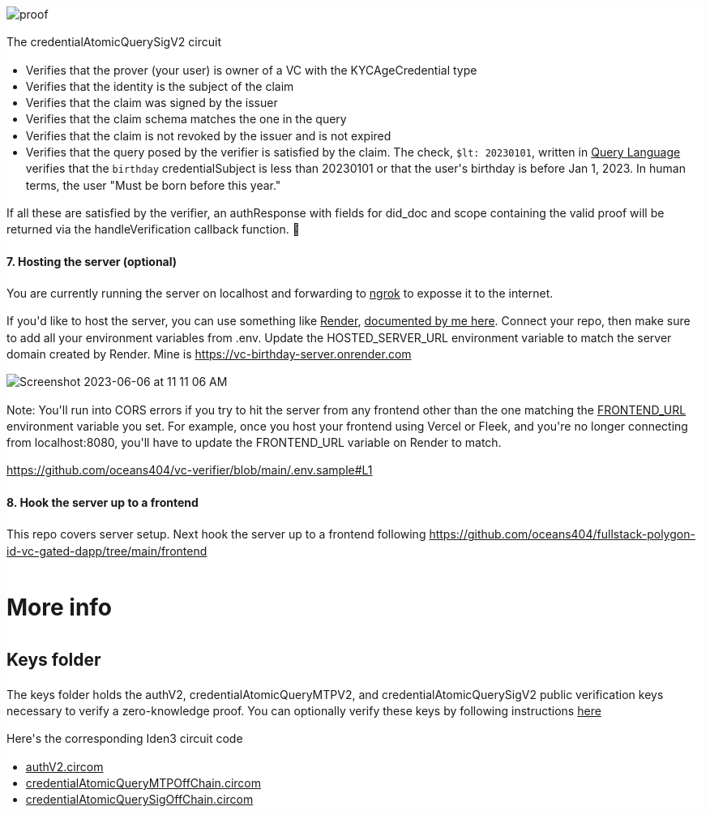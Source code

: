 <img width="162" alt="proof" src="https://github.com/oceans404/vc-verifier/assets/91382964/ab18d8a6-ca14-4503-b7cf-c4bac8ccd869">

The credentialAtomicQuerySigV2 circuit

- Verifies that the prover (your user) is owner of a VC with the KYCAgeCredential type
- Verifies that the identity is the subject of the claim
- Verifies that the claim was signed by the issuer
- Verifies that the claim schema matches the one in the query
- Verifies that the claim is not revoked by the issuer and is not expired
- Verifies that the query posed by the verifier is satisfied by the claim. The check, `$lt: 20230101`, written in [Query Language](https://0xpolygonid.github.io/tutorials/verifier/verification-library/zk-query-language/) verifies that the `birthday` credentialSubject is less than 20230101 or that the user's birthday is before Jan 1, 2023. In human terms, the user "Must be born before this year."

If all these are satisfied by the verifier, an authResponse with fields for did_doc and scope containing the valid proof will be returned via the handleVerification callback function. 🎉

#### 7. Hosting the server (optional)

You are currently running the server on localhost and forwarding to [ngrok](https://github.com/oceans404/vc-verifier/blob/main/.env.sample#L1) to exposse it to the internet.

If you'd like to host the server, you can use something like [Render](https://render.com/), [documented by me here](https://github.com/oceans404/vc-verifier/blob/main/.env.sample#L1). Connect your repo, then make sure to add all your environment variables from .env. Update the HOSTED_SERVER_URL environment variable to match the server domain created by Render. Mine is https://vc-birthday-server.onrender.com

<img width="1265" alt="Screenshot 2023-06-06 at 11 11 06 AM" src="https://github.com/oceans404/vc-verifier/assets/91382964/dff0176b-1bb2-4c1f-b97c-7c2b50c03737">

Note: You'll run into CORS errors if you try to hit the server from any frontend other than the one matching the [FRONTEND_URL](https://github.com/oceans404/vc-verifier/blob/main/.env.sample#L4) environment variable you set. For example, once you host your frontend using Vercel or Fleek, and you're no longer connecting from localhost:8080, you'll have to update the FRONTEND_URL variable on Render to match.

https://github.com/oceans404/vc-verifier/blob/main/.env.sample#L1

#### 8. Hook the server up to a frontend

This repo covers server setup. Next hook the server up to a frontend following https://github.com/oceans404/fullstack-polygon-id-vc-gated-dapp/tree/main/frontend

# More info

## Keys folder

The keys folder holds the authV2, credentialAtomicQueryMTPV2, and credentialAtomicQuerySigV2 public verification keys necessary to verify a zero-knowledge proof. You can optionally verify these keys by following instructions [here](https://github.com/0xPolygonID/phase2ceremony)

Here's the corresponding Iden3 circuit code

- [authV2.circom](https://github.com/iden3/circuits/blob/master/circuits/auth/authV2.circom)
- [credentialAtomicQueryMTPOffChain.circom](https://github.com/iden3/circuits/blob/master/circuits/offchain/credentialAtomicQueryMTPOffChain.circom)
- [credentialAtomicQuerySigOffChain.circom](https://github.com/iden3/circuits/blob/master/circuits/offchain/credentialAtomicQuerySigOffChain.circom)
